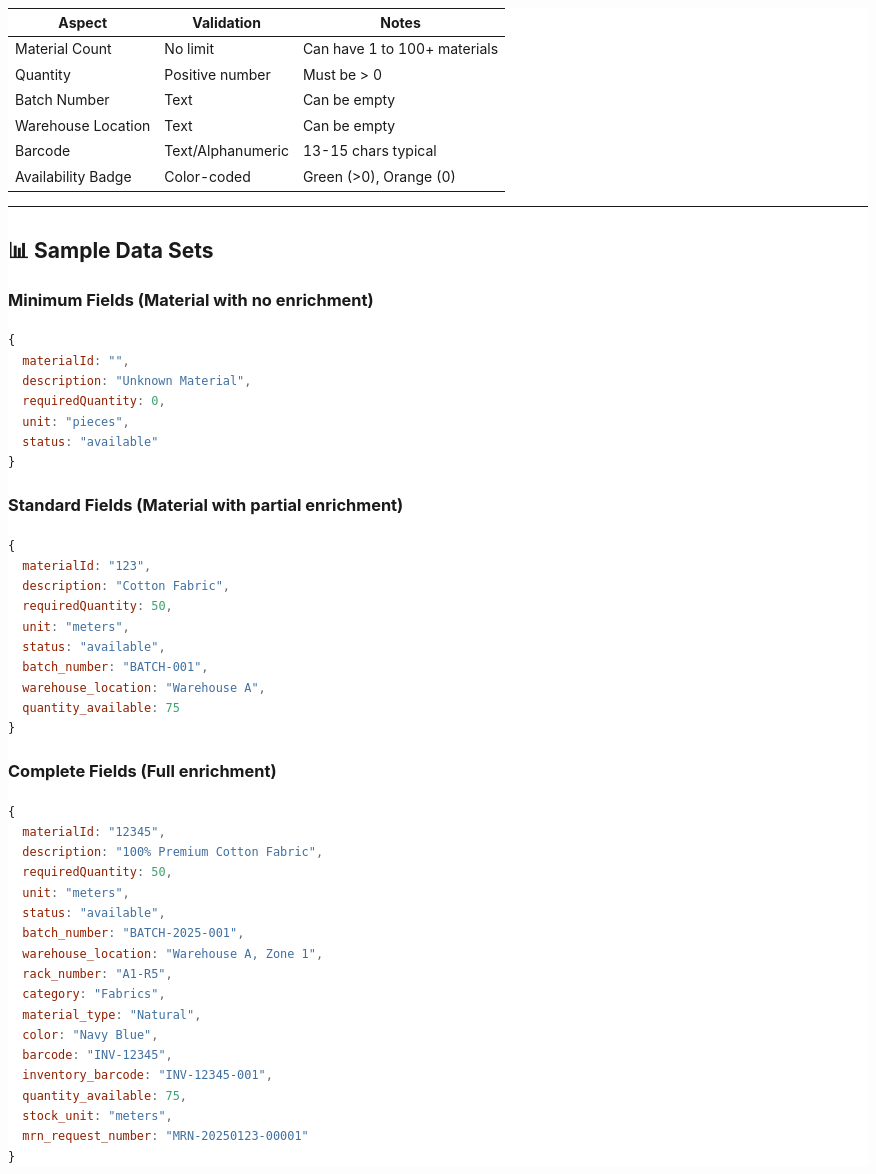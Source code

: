 | Aspect | Validation | Notes |
|--------|-----------|-------|
| Material Count | No limit | Can have 1 to 100+ materials |
| Quantity | Positive number | Must be > 0 |
| Batch Number | Text | Can be empty |
| Warehouse Location | Text | Can be empty |
| Barcode | Text/Alphanumeric | 13-15 chars typical |
| Availability Badge | Color-coded | Green (>0), Orange (0) |

---

## 📊 Sample Data Sets

### Minimum Fields (Material with no enrichment)
```javascript
{
  materialId: "",
  description: "Unknown Material",
  requiredQuantity: 0,
  unit: "pieces",
  status: "available"
}
```

### Standard Fields (Material with partial enrichment)
```javascript
{
  materialId: "123",
  description: "Cotton Fabric",
  requiredQuantity: 50,
  unit: "meters",
  status: "available",
  batch_number: "BATCH-001",
  warehouse_location: "Warehouse A",
  quantity_available: 75
}
```

### Complete Fields (Full enrichment)
```javascript
{
  materialId: "12345",
  description: "100% Premium Cotton Fabric",
  requiredQuantity: 50,
  unit: "meters",
  status: "available",
  batch_number: "BATCH-2025-001",
  warehouse_location: "Warehouse A, Zone 1",
  rack_number: "A1-R5",
  category: "Fabrics",
  material_type: "Natural",
  color: "Navy Blue",
  barcode: "INV-12345",
  inventory_barcode: "INV-12345-001",
  quantity_available: 75,
  stock_unit: "meters",
  mrn_request_number: "MRN-20250123-00001"
}
```
